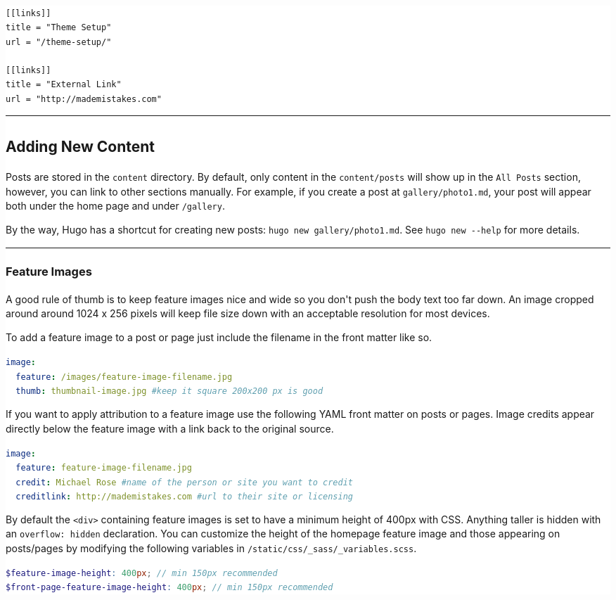 ```
[[links]]
title = "Theme Setup"
url = "/theme-setup/"

[[links]]
title = "External Link"
url = "http://mademistakes.com"
```

---

## Adding New Content

Posts are stored in the `content` directory. By default, only content in the `content/posts` will show up in the `All Posts` section, however, you can link to other sections manually. For example, if you create a post at `gallery/photo1.md`, your post will appear both under the home page and under `/gallery`.

By the way, Hugo has a shortcut for creating new posts: `hugo new gallery/photo1.md`. See `hugo new --help` for more details.

---

### Feature Images

A good rule of thumb is to keep feature images nice and wide so you don't push the body text too far down. An image cropped around around 1024 x 256 pixels will keep file size down with an acceptable resolution for most devices.

To add a feature image to a post or page just include the filename in the front matter like so.

```yaml
image:
  feature: /images/feature-image-filename.jpg
  thumb: thumbnail-image.jpg #keep it square 200x200 px is good
```

If you want to apply attribution to a feature image use the following YAML front matter on posts or pages. Image credits appear directly below the feature image with a link back to the original source.

```yaml
image:
  feature: feature-image-filename.jpg
  credit: Michael Rose #name of the person or site you want to credit
  creditlink: http://mademistakes.com #url to their site or licensing
```

By default the `<div>` containing feature images is set to have a minimum height of 400px with CSS. Anything taller is hidden with an `overflow: hidden` declaration. You can customize the height of the homepage feature image and those appearing on posts/pages by modifying the following variables in `/static/css/_sass/_variables.scss`.

```scss
$feature-image-height: 400px; // min 150px recommended
$front-page-feature-image-height: 400px; // min 150px recommended
```
